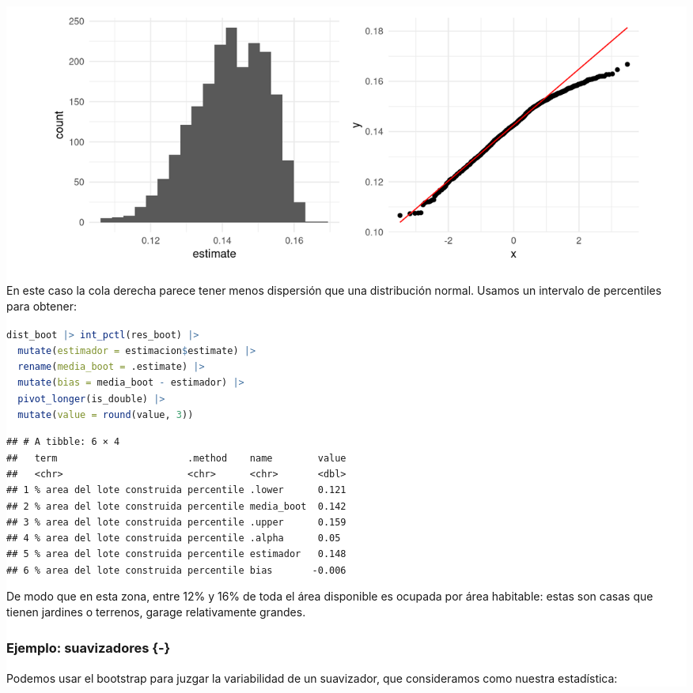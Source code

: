 <img src="05-remuestreo_files/figure-html/unnamed-chunk-59-1.png" width="768" style="display: block; margin: auto;" />

En este caso la cola derecha parece tener menos dispersión que una distribución normal.
Usamos un intervalo de percentiles para obtener:


``` r
dist_boot |> int_pctl(res_boot) |> 
  mutate(estimador = estimacion$estimate) |> 
  rename(media_boot = .estimate) |> 
  mutate(bias = media_boot - estimador) |> 
  pivot_longer(is_double) |> 
  mutate(value = round(value, 3))
```

```
## # A tibble: 6 × 4
##   term                       .method    name        value
##   <chr>                      <chr>      <chr>       <dbl>
## 1 % area del lote construida percentile .lower      0.121
## 2 % area del lote construida percentile media_boot  0.142
## 3 % area del lote construida percentile .upper      0.159
## 4 % area del lote construida percentile .alpha      0.05 
## 5 % area del lote construida percentile estimador   0.148
## 6 % area del lote construida percentile bias       -0.006
```

De modo que en esta zona, entre 12% y 16% de toda el área disponible es ocupada por
área habitable: estas son casas que tienen jardines o terrenos, garage relativamente grandes.


### Ejemplo: suavizadores {-}

Podemos usar el bootstrap para juzgar
la variabilidad de un suavizador, que consideramos como nuestra
estadística:
